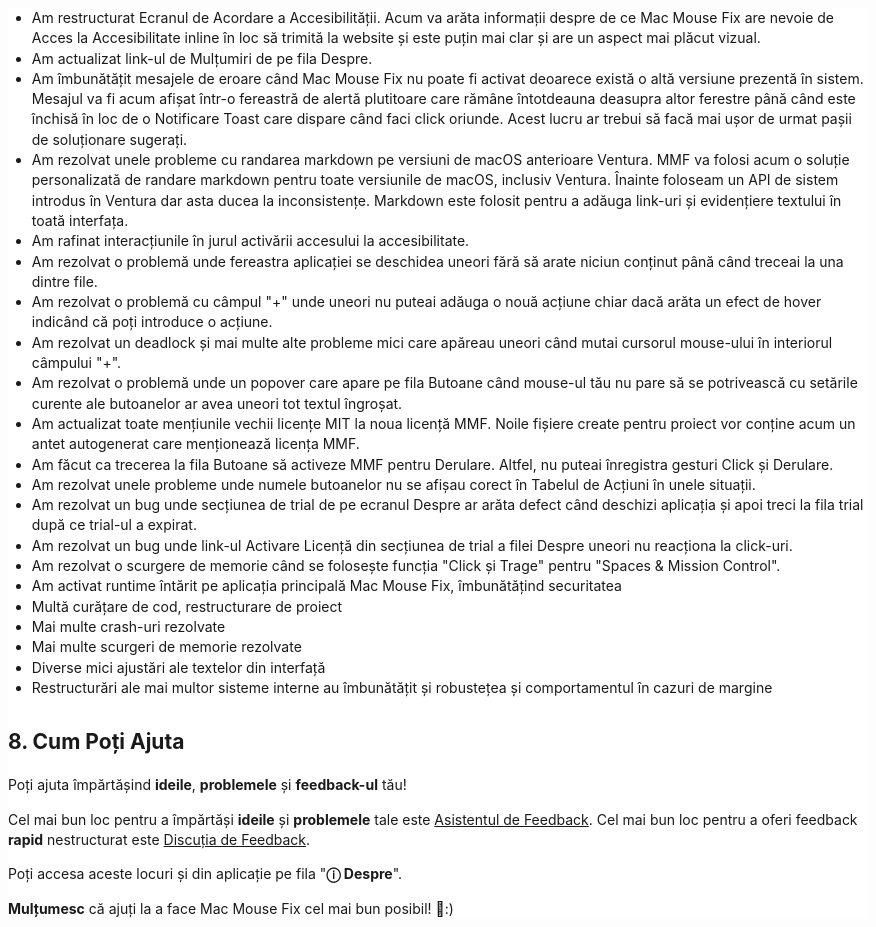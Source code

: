 - Am restructurat Ecranul de Acordare a Accesibilității. Acum va arăta informații despre de ce Mac Mouse Fix are nevoie de Acces la Accesibilitate inline în loc să trimită la website și este puțin mai clar și are un aspect mai plăcut vizual.
- Am actualizat link-ul de Mulțumiri de pe fila Despre.
- Am îmbunătățit mesajele de eroare când Mac Mouse Fix nu poate fi activat deoarece există o altă versiune prezentă în sistem. Mesajul va fi acum afișat într-o fereastră de alertă plutitoare care rămâne întotdeauna deasupra altor ferestre până când este închisă în loc de o Notificare Toast care dispare când faci click oriunde. Acest lucru ar trebui să facă mai ușor de urmat pașii de soluționare sugerați.
- Am rezolvat unele probleme cu randarea markdown pe versiuni de macOS anterioare Ventura. MMF va folosi acum o soluție personalizată de randare markdown pentru toate versiunile de macOS, inclusiv Ventura. Înainte foloseam un API de sistem introdus în Ventura dar asta ducea la inconsistențe. Markdown este folosit pentru a adăuga link-uri și evidențiere textului în toată interfața.
- Am rafinat interacțiunile în jurul activării accesului la accesibilitate.
- Am rezolvat o problemă unde fereastra aplicației se deschidea uneori fără să arate niciun conținut până când treceai la una dintre file.
- Am rezolvat o problemă cu câmpul "+" unde uneori nu puteai adăuga o nouă acțiune chiar dacă arăta un efect de hover indicând că poți introduce o acțiune.
- Am rezolvat un deadlock și mai multe alte probleme mici care apăreau uneori când mutai cursorul mouse-ului în interiorul câmpului "+".
- Am rezolvat o problemă unde un popover care apare pe fila Butoane când mouse-ul tău nu pare să se potrivească cu setările curente ale butoanelor ar avea uneori tot textul îngroșat.
- Am actualizat toate mențiunile vechii licențe MIT la noua licență MMF. Noile fișiere create pentru proiect vor conține acum un antet autogenerat care menționează licența MMF.
- Am făcut ca trecerea la fila Butoane să activeze MMF pentru Derulare. Altfel, nu puteai înregistra gesturi Click și Derulare.
- Am rezolvat unele probleme unde numele butoanelor nu se afișau corect în Tabelul de Acțiuni în unele situații.
- Am rezolvat un bug unde secțiunea de trial de pe ecranul Despre ar arăta defect când deschizi aplicația și apoi treci la fila trial după ce trial-ul a expirat.
- Am rezolvat un bug unde link-ul Activare Licență din secțiunea de trial a filei Despre uneori nu reacționa la click-uri.
- Am rezolvat o scurgere de memorie când se folosește funcția "Click și Trage" pentru "Spaces & Mission Control".
- Am activat runtime întărit pe aplicația principală Mac Mouse Fix, îmbunătățind securitatea
- Multă curățare de cod, restructurare de proiect
- Mai multe crash-uri rezolvate
- Mai multe scurgeri de memorie rezolvate
- Diverse mici ajustări ale textelor din interfață
- Restructurări ale mai multor sisteme interne au îmbunătățit și robustețea și comportamentul în cazuri de margine

## 8. Cum Poți Ajuta

Poți ajuta împărtășind **ideile**, **problemele** și **feedback-ul** tău!

Cel mai bun loc pentru a împărtăși **ideile** și **problemele** tale este [Asistentul de Feedback](https://noah-nuebling.github.io/mac-mouse-fix-feedback-assistant/?type=bug-report).
Cel mai bun loc pentru a oferi feedback **rapid** nestructurat este [Discuția de Feedback](https://github.com/noah-nuebling/mac-mouse-fix/discussions/366).

Poți accesa aceste locuri și din aplicație pe fila "**ⓘ Despre**".

**Mulțumesc** că ajuți la a face Mac Mouse Fix cel mai bun posibil! 🙌:)